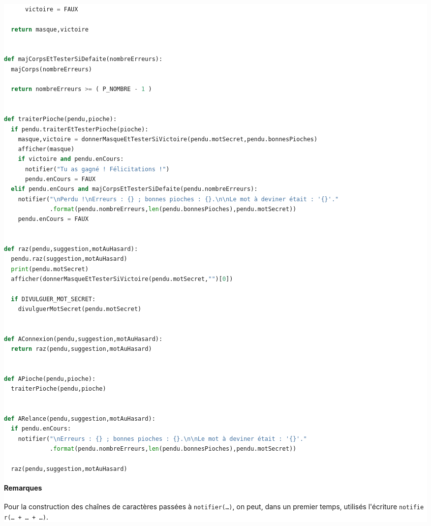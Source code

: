 ```python
      victoire = FAUX

  return masque,victoire


def majCorpsEtTesterSiDefaite(nombreErreurs):
  majCorps(nombreErreurs)

  return nombreErreurs >= ( P_NOMBRE - 1 )


def traiterPioche(pendu,pioche):
  if pendu.traiterEtTesterPioche(pioche):
    masque,victoire = donnerMasqueEtTesterSiVictoire(pendu.motSecret,pendu.bonnesPioches)
    afficher(masque)
    if victoire and pendu.enCours:
      notifier("Tu as gagné ! Félicitations !")
      pendu.enCours = FAUX
  elif pendu.enCours and majCorpsEtTesterSiDefaite(pendu.nombreErreurs):
    notifier("\nPerdu !\nErreurs : {} ; bonnes pioches : {}.\n\nLe mot à deviner était : '{}'."
             .format(pendu.nombreErreurs,len(pendu.bonnesPioches),pendu.motSecret))
    pendu.enCours = FAUX


def raz(pendu,suggestion,motAuHasard):
  pendu.raz(suggestion,motAuHasard)
  print(pendu.motSecret)
  afficher(donnerMasqueEtTesterSiVictoire(pendu.motSecret,"")[0])

  if DIVULGUER_MOT_SECRET:
    divulguerMotSecret(pendu.motSecret)


def AConnexion(pendu,suggestion,motAuHasard):
  return raz(pendu,suggestion,motAuHasard)


def APioche(pendu,pioche):
  traiterPioche(pendu,pioche)


def ARelance(pendu,suggestion,motAuHasard):
  if pendu.enCours:
    notifier("\nErreurs : {} ; bonnes pioches : {}.\n\nLe mot à deviner était : '{}'."
             .format(pendu.nombreErreurs,len(pendu.bonnesPioches),pendu.motSecret))

  raz(pendu,suggestion,motAuHasard)
```

#### Remarques

Pour la construction des chaînes de caractères passées à `notifier(…)`, on peut, dans un premier temps, utilisés l'écriture `notifier(… + … + …)`.
